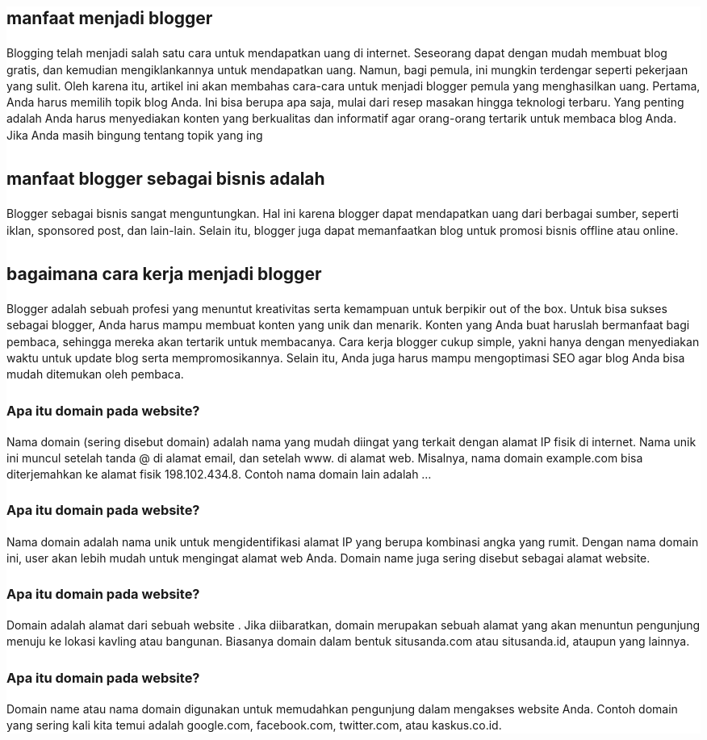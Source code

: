 ## manfaat menjadi blogger

Blogging telah menjadi salah satu cara untuk mendapatkan uang di internet. Seseorang dapat dengan mudah membuat blog gratis, dan kemudian mengiklankannya untuk mendapatkan uang. Namun, bagi pemula, ini mungkin terdengar seperti pekerjaan yang sulit. Oleh karena itu, artikel ini akan membahas cara-cara untuk menjadi blogger pemula yang menghasilkan uang. Pertama, Anda harus memilih topik blog Anda. Ini bisa berupa apa saja, mulai dari resep masakan hingga teknologi terbaru. Yang penting adalah Anda harus menyediakan konten yang berkualitas dan informatif agar orang-orang tertarik untuk membaca blog Anda. Jika Anda masih bingung tentang topik yang ing

## manfaat blogger sebagai bisnis adalah

Blogger sebagai bisnis sangat menguntungkan. Hal ini karena blogger dapat mendapatkan uang dari berbagai sumber, seperti iklan, sponsored post, dan lain-lain. Selain itu, blogger juga dapat memanfaatkan blog untuk promosi bisnis offline atau online.

## bagaimana cara kerja menjadi blogger

Blogger adalah sebuah profesi yang menuntut kreativitas serta kemampuan untuk berpikir out of the box. Untuk bisa sukses sebagai blogger, Anda harus mampu membuat konten yang unik dan menarik. Konten yang Anda buat haruslah bermanfaat bagi pembaca, sehingga mereka akan tertarik untuk membacanya. Cara kerja blogger cukup simple, yakni hanya dengan menyediakan waktu untuk update blog serta mempromosikannya. Selain itu, Anda juga harus mampu mengoptimasi SEO agar blog Anda bisa mudah ditemukan oleh pembaca.

### Apa itu domain pada website?<span style="white-space: pre;"> </span>

Nama domain (sering disebut domain) adalah nama yang mudah diingat yang terkait dengan alamat IP fisik di internet. Nama unik ini muncul setelah tanda @ di alamat email, dan setelah www. di alamat web. Misalnya, nama domain example.com bisa diterjemahkan ke alamat fisik 198.102.434.8. Contoh nama domain lain adalah …

### Apa itu domain pada website?<span style="white-space: pre;"> </span>

Nama domain adalah nama unik untuk mengidentifikasi alamat IP yang berupa kombinasi angka yang rumit. Dengan nama domain ini, user akan lebih mudah untuk mengingat alamat web Anda. Domain name juga sering disebut sebagai alamat website.

### Apa itu domain pada website?<span style="white-space: pre;"> </span>

Domain adalah alamat dari sebuah website . Jika diibaratkan, domain merupakan sebuah alamat yang akan menuntun pengunjung menuju ke lokasi kavling atau bangunan. Biasanya domain dalam bentuk situsanda.com atau situsanda.id, ataupun yang lainnya.

### Apa itu domain pada website?<span style="white-space: pre;"> </span>

Domain name atau nama domain digunakan untuk memudahkan pengunjung dalam mengakses website Anda. Contoh domain yang sering kali kita temui adalah google.com, facebook.com, twitter.com, atau kaskus.co.id.

